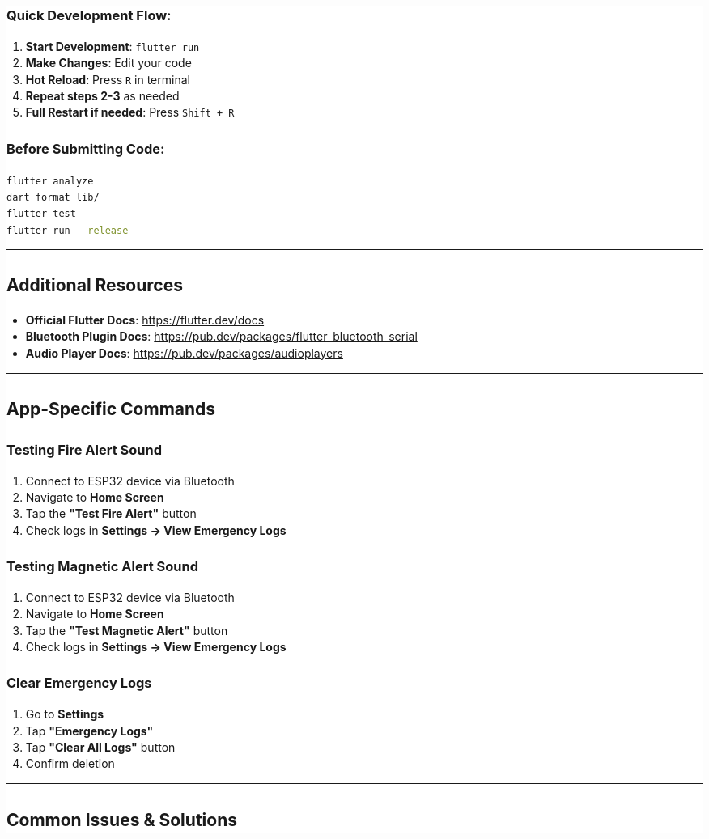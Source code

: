 ### Quick Development Flow:
1. **Start Development**: `flutter run`
2. **Make Changes**: Edit your code
3. **Hot Reload**: Press `R` in terminal
4. **Repeat steps 2-3** as needed
5. **Full Restart if needed**: Press `Shift + R`

### Before Submitting Code:
```bash
flutter analyze
dart format lib/
flutter test
flutter run --release
```

---

## Additional Resources

- **Official Flutter Docs**: https://flutter.dev/docs
- **Bluetooth Plugin Docs**: https://pub.dev/packages/flutter_bluetooth_serial
- **Audio Player Docs**: https://pub.dev/packages/audioplayers

---

## App-Specific Commands

### Testing Fire Alert Sound
1. Connect to ESP32 device via Bluetooth
2. Navigate to **Home Screen**
3. Tap the **"Test Fire Alert"** button
4. Check logs in **Settings → View Emergency Logs**

### Testing Magnetic Alert Sound
1. Connect to ESP32 device via Bluetooth
2. Navigate to **Home Screen**
3. Tap the **"Test Magnetic Alert"** button
4. Check logs in **Settings → View Emergency Logs**

### Clear Emergency Logs
1. Go to **Settings**
2. Tap **"Emergency Logs"**
3. Tap **"Clear All Logs"** button
4. Confirm deletion

---

## Common Issues & Solutions
